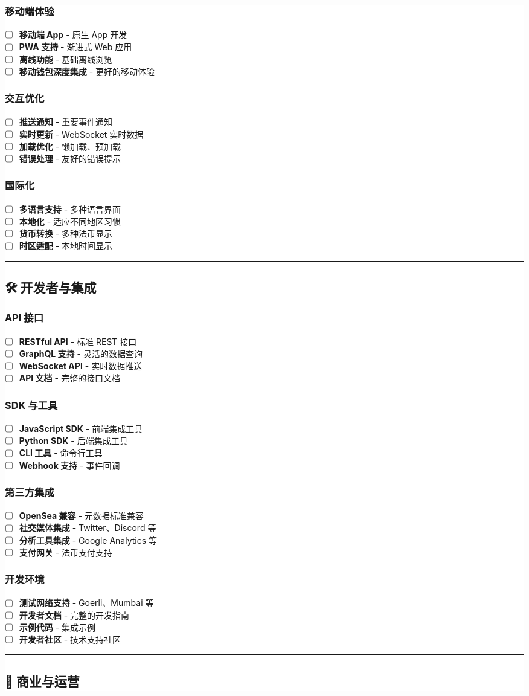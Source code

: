 ### 移动端体验
- [ ] **移动端 App** - 原生 App 开发
- [ ] **PWA 支持** - 渐进式 Web 应用
- [ ] **离线功能** - 基础离线浏览
- [ ] **移动钱包深度集成** - 更好的移动体验

### 交互优化
- [ ] **推送通知** - 重要事件通知
- [ ] **实时更新** - WebSocket 实时数据
- [ ] **加载优化** - 懒加载、预加载
- [ ] **错误处理** - 友好的错误提示

### 国际化
- [ ] **多语言支持** - 多种语言界面
- [ ] **本地化** - 适应不同地区习惯
- [ ] **货币转换** - 多种法币显示
- [ ] **时区适配** - 本地时间显示

---

## 🛠 开发者与集成

### API 接口
- [ ] **RESTful API** - 标准 REST 接口
- [ ] **GraphQL 支持** - 灵活的数据查询
- [ ] **WebSocket API** - 实时数据推送
- [ ] **API 文档** - 完整的接口文档

### SDK 与工具
- [ ] **JavaScript SDK** - 前端集成工具
- [ ] **Python SDK** - 后端集成工具
- [ ] **CLI 工具** - 命令行工具
- [ ] **Webhook 支持** - 事件回调

### 第三方集成
- [ ] **OpenSea 兼容** - 元数据标准兼容
- [ ] **社交媒体集成** - Twitter、Discord 等
- [ ] **分析工具集成** - Google Analytics 等
- [ ] **支付网关** - 法币支付支持

### 开发环境
- [ ] **测试网络支持** - Goerli、Mumbai 等
- [ ] **开发者文档** - 完整的开发指南
- [ ] **示例代码** - 集成示例
- [ ] **开发者社区** - 技术支持社区

---

## 💼 商业与运营
